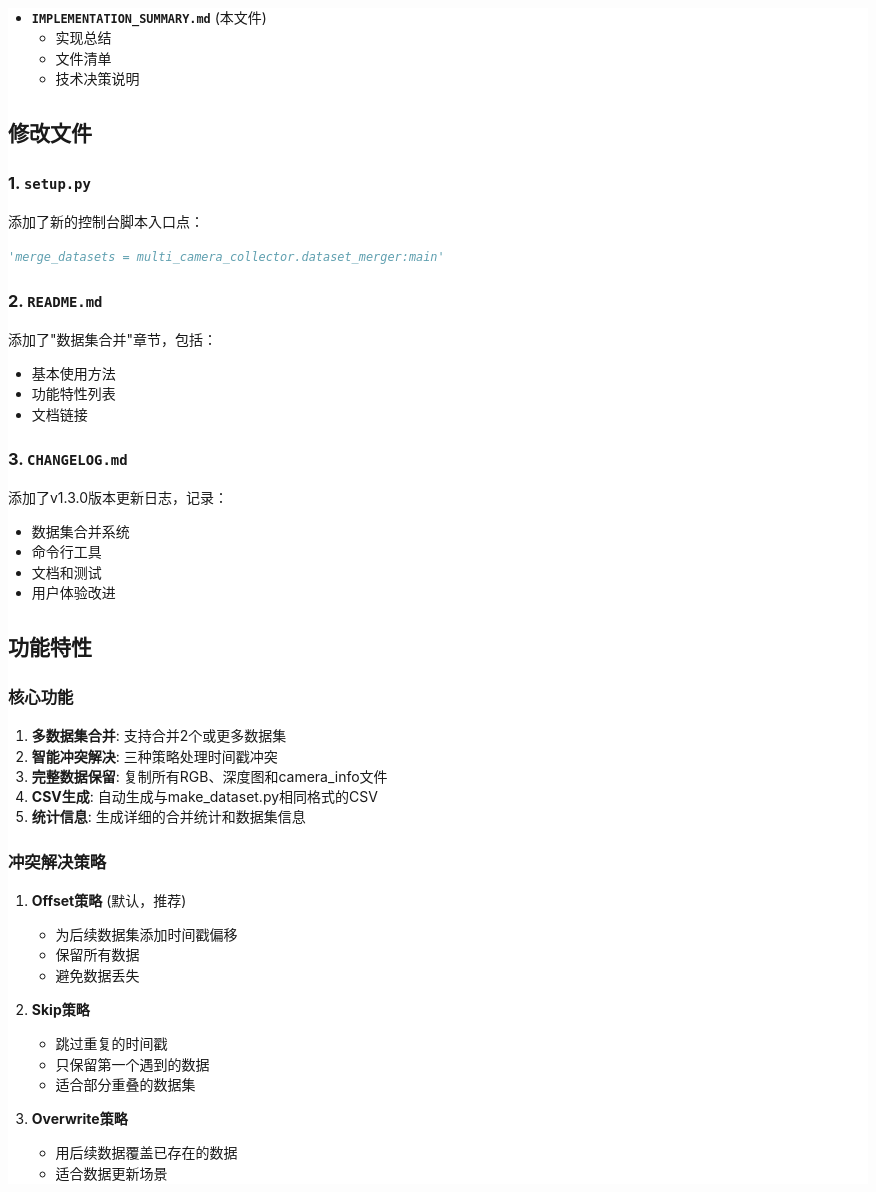 - **`IMPLEMENTATION_SUMMARY.md`** (本文件)
  - 实现总结
  - 文件清单
  - 技术决策说明

## 修改文件

### 1. `setup.py`
添加了新的控制台脚本入口点：
```python
'merge_datasets = multi_camera_collector.dataset_merger:main'
```

### 2. `README.md`
添加了"数据集合并"章节，包括：
- 基本使用方法
- 功能特性列表
- 文档链接

### 3. `CHANGELOG.md`
添加了v1.3.0版本更新日志，记录：
- 数据集合并系统
- 命令行工具
- 文档和测试
- 用户体验改进

## 功能特性

### 核心功能
1. **多数据集合并**: 支持合并2个或更多数据集
2. **智能冲突解决**: 三种策略处理时间戳冲突
3. **完整数据保留**: 复制所有RGB、深度图和camera_info文件
4. **CSV生成**: 自动生成与make_dataset.py相同格式的CSV
5. **统计信息**: 生成详细的合并统计和数据集信息

### 冲突解决策略
1. **Offset策略** (默认，推荐)
   - 为后续数据集添加时间戳偏移
   - 保留所有数据
   - 避免数据丢失

2. **Skip策略**
   - 跳过重复的时间戳
   - 只保留第一个遇到的数据
   - 适合部分重叠的数据集

3. **Overwrite策略**
   - 用后续数据覆盖已存在的数据
   - 适合数据更新场景
